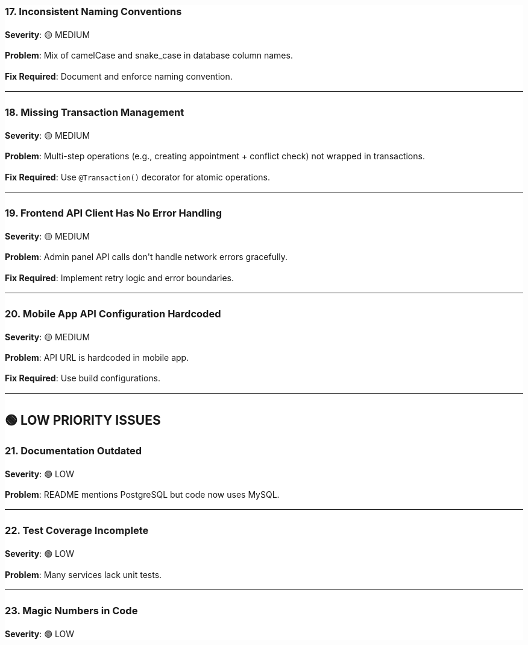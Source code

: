 ### 17. **Inconsistent Naming Conventions**
**Severity**: 🟡 MEDIUM

**Problem**: Mix of camelCase and snake_case in database column names.

**Fix Required**: Document and enforce naming convention.

---

### 18. **Missing Transaction Management**
**Severity**: 🟡 MEDIUM

**Problem**: Multi-step operations (e.g., creating appointment + conflict check) not wrapped in transactions.

**Fix Required**: Use `@Transaction()` decorator for atomic operations.

---

### 19. **Frontend API Client Has No Error Handling**
**Severity**: 🟡 MEDIUM

**Problem**: Admin panel API calls don't handle network errors gracefully.

**Fix Required**: Implement retry logic and error boundaries.

---

### 20. **Mobile App API Configuration Hardcoded**
**Severity**: 🟡 MEDIUM

**Problem**: API URL is hardcoded in mobile app.

**Fix Required**: Use build configurations.

---

## 🟢 LOW PRIORITY ISSUES

### 21. **Documentation Outdated**
**Severity**: 🟢 LOW

**Problem**: README mentions PostgreSQL but code now uses MySQL.

---

### 22. **Test Coverage Incomplete**
**Severity**: 🟢 LOW

**Problem**: Many services lack unit tests.

---

### 23. **Magic Numbers in Code**
**Severity**: 🟢 LOW
